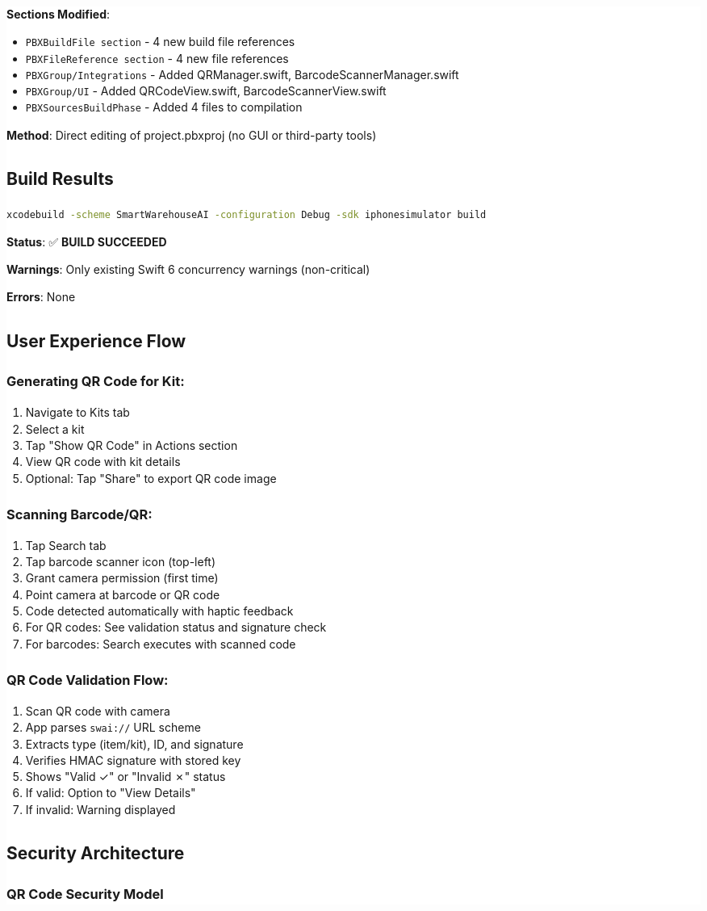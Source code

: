 **Sections Modified**:
- `PBXBuildFile section` - 4 new build file references
- `PBXFileReference section` - 4 new file references
- `PBXGroup/Integrations` - Added QRManager.swift, BarcodeScannerManager.swift
- `PBXGroup/UI` - Added QRCodeView.swift, BarcodeScannerView.swift
- `PBXSourcesBuildPhase` - Added 4 files to compilation

**Method**: Direct editing of project.pbxproj (no GUI or third-party tools)

## Build Results

```bash
xcodebuild -scheme SmartWarehouseAI -configuration Debug -sdk iphonesimulator build
```

**Status**: ✅ **BUILD SUCCEEDED**

**Warnings**: Only existing Swift 6 concurrency warnings (non-critical)

**Errors**: None

## User Experience Flow

### Generating QR Code for Kit:
1. Navigate to Kits tab
2. Select a kit
3. Tap "Show QR Code" in Actions section
4. View QR code with kit details
5. Optional: Tap "Share" to export QR code image

### Scanning Barcode/QR:
1. Tap Search tab
2. Tap barcode scanner icon (top-left)
3. Grant camera permission (first time)
4. Point camera at barcode or QR code
5. Code detected automatically with haptic feedback
6. For QR codes: See validation status and signature check
7. For barcodes: Search executes with scanned code

### QR Code Validation Flow:
1. Scan QR code with camera
2. App parses `swai://` URL scheme
3. Extracts type (item/kit), ID, and signature
4. Verifies HMAC signature with stored key
5. Shows "Valid ✓" or "Invalid ✗" status
6. If valid: Option to "View Details"
7. If invalid: Warning displayed

## Security Architecture

### QR Code Security Model
